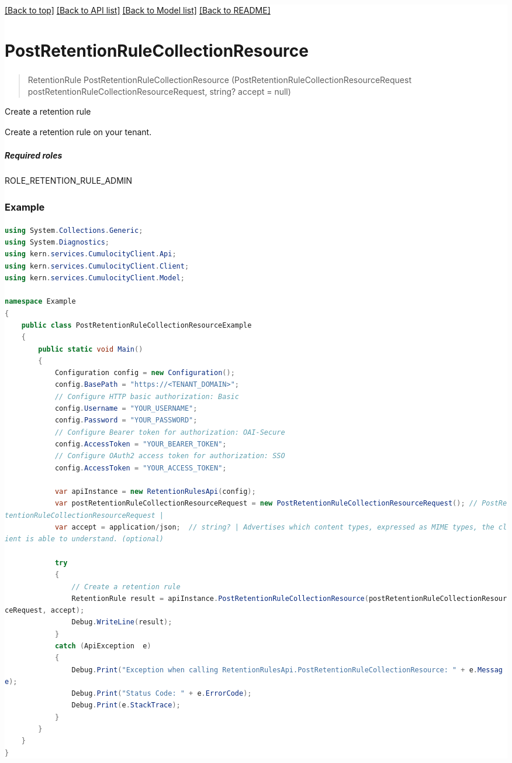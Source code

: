 [[Back to top]](#) [[Back to API list]](../README.md#documentation-for-api-endpoints) [[Back to Model list]](../README.md#documentation-for-models) [[Back to README]](../README.md)

<a id="postretentionrulecollectionresource"></a>
# **PostRetentionRuleCollectionResource**
> RetentionRule PostRetentionRuleCollectionResource (PostRetentionRuleCollectionResourceRequest postRetentionRuleCollectionResourceRequest, string? accept = null)

Create a retention rule

Create a retention rule on your tenant.  <section><h5>Required roles</h5> ROLE_RETENTION_RULE_ADMIN </section> 

### Example
```csharp
using System.Collections.Generic;
using System.Diagnostics;
using kern.services.CumulocityClient.Api;
using kern.services.CumulocityClient.Client;
using kern.services.CumulocityClient.Model;

namespace Example
{
    public class PostRetentionRuleCollectionResourceExample
    {
        public static void Main()
        {
            Configuration config = new Configuration();
            config.BasePath = "https://<TENANT_DOMAIN>";
            // Configure HTTP basic authorization: Basic
            config.Username = "YOUR_USERNAME";
            config.Password = "YOUR_PASSWORD";
            // Configure Bearer token for authorization: OAI-Secure
            config.AccessToken = "YOUR_BEARER_TOKEN";
            // Configure OAuth2 access token for authorization: SSO
            config.AccessToken = "YOUR_ACCESS_TOKEN";

            var apiInstance = new RetentionRulesApi(config);
            var postRetentionRuleCollectionResourceRequest = new PostRetentionRuleCollectionResourceRequest(); // PostRetentionRuleCollectionResourceRequest | 
            var accept = application/json;  // string? | Advertises which content types, expressed as MIME types, the client is able to understand. (optional) 

            try
            {
                // Create a retention rule
                RetentionRule result = apiInstance.PostRetentionRuleCollectionResource(postRetentionRuleCollectionResourceRequest, accept);
                Debug.WriteLine(result);
            }
            catch (ApiException  e)
            {
                Debug.Print("Exception when calling RetentionRulesApi.PostRetentionRuleCollectionResource: " + e.Message);
                Debug.Print("Status Code: " + e.ErrorCode);
                Debug.Print(e.StackTrace);
            }
        }
    }
}
```
